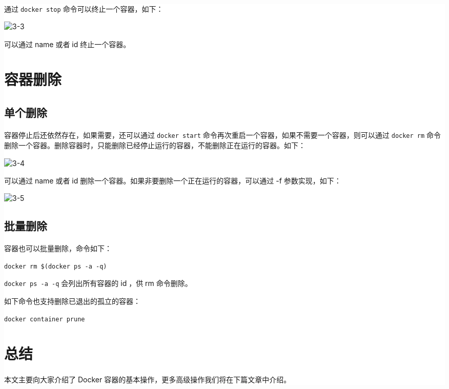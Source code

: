 通过 `docker stop` 命令可以终止一个容器，如下：

![3-3](http://img.itboyhub.com/2021/01/docker/3-3-20210126170633116.png)

可以通过 name 或者 id 终止一个容器。

# 容器删除

## 单个删除

容器停止后还依然存在，如果需要，还可以通过 `docker start` 命令再次重启一个容器，如果不需要一个容器，则可以通过 `docker rm` 命令删除一个容器。删除容器时，只能删除已经停止运行的容器，不能删除正在运行的容器。如下：

![3-4](http://img.itboyhub.com/2021/01/docker/3-4-20210126170639545.png)

可以通过 name 或者 id 删除一个容器。如果非要删除一个正在运行的容器，可以通过 -f 参数实现，如下：

![3-5](http://img.itboyhub.com/2021/01/docker/3-5-20210126170645142.png)

## 批量删除

容器也可以批量删除，命令如下：

```
docker rm $(docker ps -a -q)
```

`docker ps -a -q` 会列出所有容器的 id ，供 rm 命令删除。

如下命令也支持删除已退出的孤立的容器：

```
docker container prune
```

# 总结

本文主要向大家介绍了 Docker 容器的基本操作，更多高级操作我们将在下篇文章中介绍。